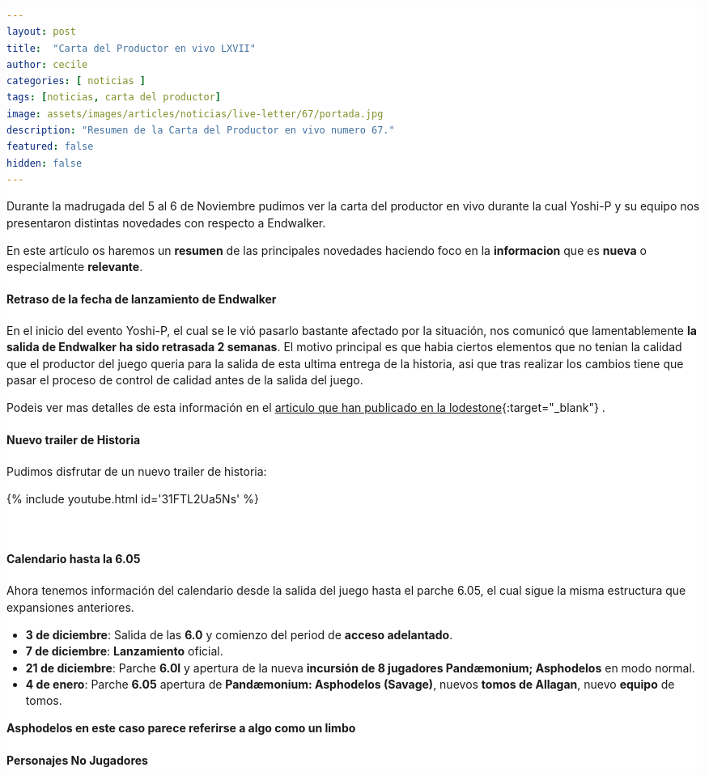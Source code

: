 ```yaml
---
layout: post
title:  "Carta del Productor en vivo LXVII"
author: cecile
categories: [ noticias ]
tags: [noticias, carta del productor]
image: assets/images/articles/noticias/live-letter/67/portada.jpg
description: "Resumen de la Carta del Productor en vivo numero 67."
featured: false
hidden: false
---
```


Durante la madrugada del 5 al 6 de Noviembre pudimos ver la carta del productor en vivo durante la cual Yoshi-P y su equipo nos presentaron distintas novedades con respecto a Endwalker.

En este artículo os haremos un **resumen** de las principales novedades haciendo foco en la **informacion** que es **nueva** o especialmente **relevante**.

#### Retraso de la fecha de lanzamiento de Endwalker

En el inicio del evento Yoshi-P, el cual se le vió pasarlo bastante afectado por la situación, nos comunicó que lamentablemente **la salida de Endwalker ha sido retrasada 2 semanas**. El motivo principal es que habia ciertos elementos que no tenian la calidad que el productor del juego queria para la salida de esta ultima entrega de la historia, asi que tras realizar los cambios tiene que pasar el proceso de control de calidad antes de la salida del juego.

Podeis ver mas detalles de esta información en el [articulo que han publicado en la lodestone](https://eu.finalfantasyxiv.com/lodestone/topics/detail/543305a31fe801d5df3a29ef2cea581e00b46761){:target="_blank"} .

#### Nuevo trailer de Historia

Pudimos disfrutar de un nuevo trailer de historia:

{% include youtube.html id='31FTL2Ua5Ns' %}

<br/>

#### Calendario hasta la 6.05

Ahora tenemos información del calendario desde la salida del juego hasta el parche 6.05, el cual sigue la misma estructura que expansiones anteriores.

- **3 de diciembre**: Salida de las **6.0** y comienzo del period de **acceso adelantado**.
- **7 de diciembre**: **Lanzamiento** oficial.
- **21 de diciembre**: Parche **6.0l** y apertura de la nueva **incursión de 8 jugadores Pandæmonium; Asphodelos** en modo normal.
- **4 de enero**: Parche **6.05** apertura de **Pandæmonium: Asphodelos (Savage)**, nuevos **tomos de Allagan**, nuevo **equipo** de tomos.

**Asphodelos en este caso parece referirse a algo como un limbo**

#### Personajes No Jugadores
